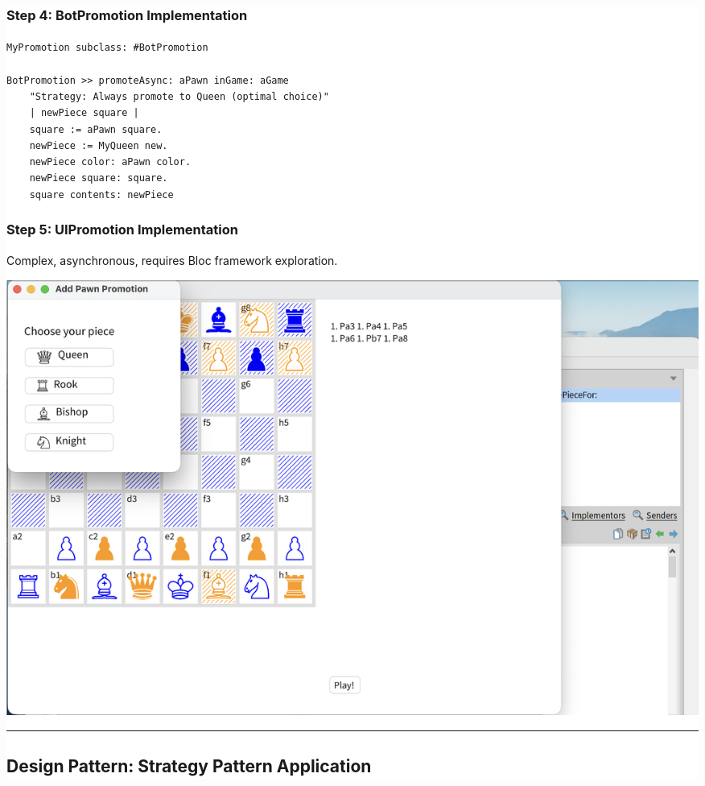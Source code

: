 ### Step 4: BotPromotion Implementation

```smalltalk
MyPromotion subclass: #BotPromotion

BotPromotion >> promoteAsync: aPawn inGame: aGame
    "Strategy: Always promote to Queen (optimal choice)"
    | newPiece square |
    square := aPawn square.
    newPiece := MyQueen new.
    newPiece color: aPawn color.
    newPiece square: square.
    square contents: newPiece
```

### Step 5: UIPromotion Implementation
Complex, asynchronous, requires Bloc framework exploration.

<p align="center">
  <img src="https://github.com/JA-DEL2/Chess-Group11-Obede-JeanAlexis-Adil/blob/main/add_pawn_promotion.png">
</p>

---
## Design Pattern: Strategy Pattern Application
